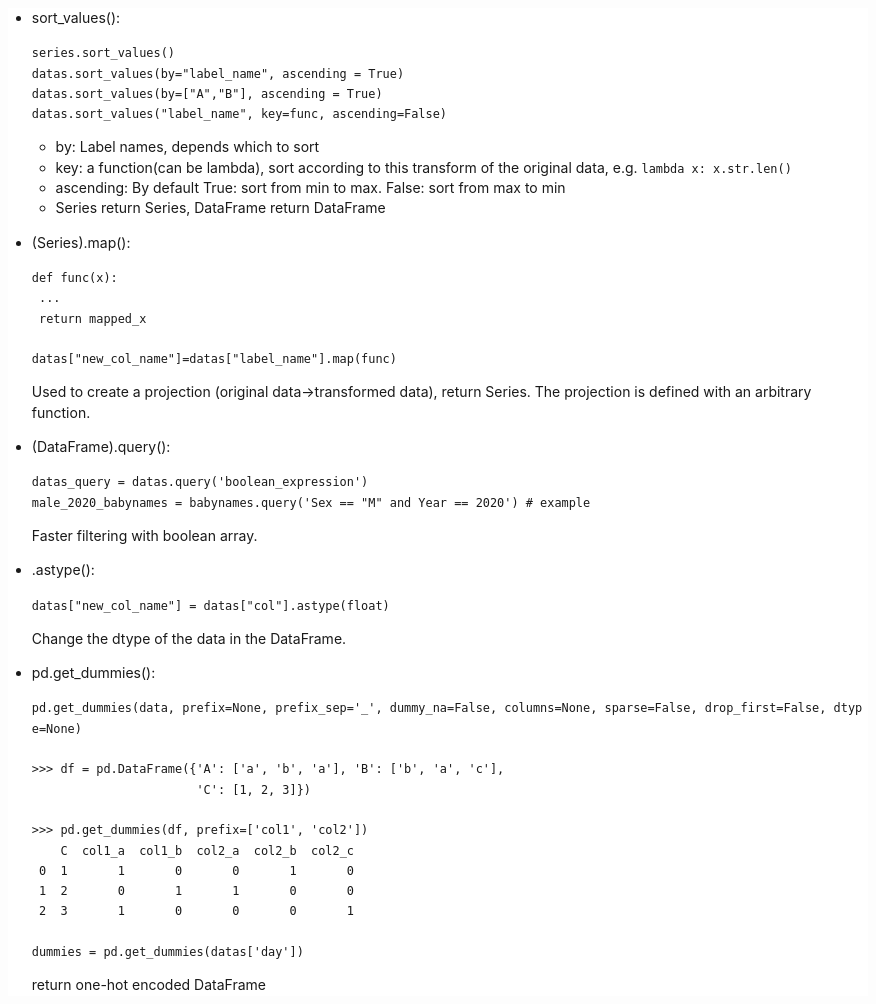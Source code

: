 * sort_values():
  ```
  series.sort_values()
  datas.sort_values(by="label_name", ascending = True)
  datas.sort_values(by=["A","B"], ascending = True)
  datas.sort_values("label_name", key=func, ascending=False)
  ```
  * by: Label names, depends which to sort
  * key: a function(can be lambda), sort according to this transform of the original data, e.g. `lambda x: x.str.len()` 
  * ascending: By default True: sort from min to max. False: sort from max to min
  * Series return Series, DataFrame return DataFrame

* (Series).map():
  ```
  def func(x):
   ...
   return mapped_x
   
  datas["new_col_name"]=datas["label_name"].map(func)
  ```

  Used to create a projection (original data->transformed data), return Series. The projection is defined with an arbitrary function.

* (DataFrame).query():
  ```
  datas_query = datas.query('boolean_expression')
  male_2020_babynames = babynames.query('Sex == "M" and Year == 2020') # example
  ```
  Faster filtering with boolean array.

* .astype():
  ```
  datas["new_col_name"] = datas["col"].astype(float)
  ```
  Change the dtype of the data in the DataFrame.

* pd.get_dummies():
  ```
  pd.get_dummies(data, prefix=None, prefix_sep='_', dummy_na=False, columns=None, sparse=False, drop_first=False, dtype=None)
  
  >>> df = pd.DataFrame({'A': ['a', 'b', 'a'], 'B': ['b', 'a', 'c'],
                         'C': [1, 2, 3]})
                         
  >>> pd.get_dummies(df, prefix=['col1', 'col2'])
      C  col1_a  col1_b  col2_a  col2_b  col2_c
   0  1       1       0       0       1       0
   1  2       0       1       1       0       0
   2  3       1       0       0       0       1
   
  dummies = pd.get_dummies(datas['day']) 
  ```
  return one-hot encoded DataFrame
